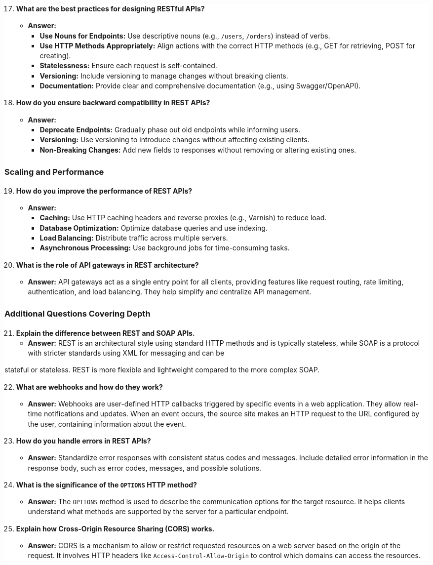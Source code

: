 17. **What are the best practices for designing RESTful APIs?**
    - **Answer:**
      - **Use Nouns for Endpoints:** Use descriptive nouns (e.g., `/users`, `/orders`) instead of verbs.
      - **Use HTTP Methods Appropriately:** Align actions with the correct HTTP methods (e.g., GET for retrieving, POST for creating).
      - **Statelessness:** Ensure each request is self-contained.
      - **Versioning:** Include versioning to manage changes without breaking clients.
      - **Documentation:** Provide clear and comprehensive documentation (e.g., using Swagger/OpenAPI).

18. **How do you ensure backward compatibility in REST APIs?**
    - **Answer:** 
      - **Deprecate Endpoints:** Gradually phase out old endpoints while informing users.
      - **Versioning:** Use versioning to introduce changes without affecting existing clients.
      - **Non-Breaking Changes:** Add new fields to responses without removing or altering existing ones.

### Scaling and Performance

19. **How do you improve the performance of REST APIs?**
    - **Answer:**
      - **Caching:** Use HTTP caching headers and reverse proxies (e.g., Varnish) to reduce load.
      - **Database Optimization:** Optimize database queries and use indexing.
      - **Load Balancing:** Distribute traffic across multiple servers.
      - **Asynchronous Processing:** Use background jobs for time-consuming tasks.

20. **What is the role of API gateways in REST architecture?**
    - **Answer:** API gateways act as a single entry point for all clients, providing features like request routing, rate limiting, authentication, and load balancing. They help simplify and centralize API management.

### Additional Questions Covering Depth

21. **Explain the difference between REST and SOAP APIs.**
    - **Answer:** REST is an architectural style using standard HTTP methods and is typically stateless, while SOAP is a protocol with stricter standards using XML for messaging and can be

 stateful or stateless. REST is more flexible and lightweight compared to the more complex SOAP.

22. **What are webhooks and how do they work?**
    - **Answer:** Webhooks are user-defined HTTP callbacks triggered by specific events in a web application. They allow real-time notifications and updates. When an event occurs, the source site makes an HTTP request to the URL configured by the user, containing information about the event.

23. **How do you handle errors in REST APIs?**
    - **Answer:** Standardize error responses with consistent status codes and messages. Include detailed error information in the response body, such as error codes, messages, and possible solutions.

24. **What is the significance of the `OPTIONS` HTTP method?**
    - **Answer:** The `OPTIONS` method is used to describe the communication options for the target resource. It helps clients understand what methods are supported by the server for a particular endpoint.

25. **Explain how Cross-Origin Resource Sharing (CORS) works.**
    - **Answer:** CORS is a mechanism to allow or restrict requested resources on a web server based on the origin of the request. It involves HTTP headers like `Access-Control-Allow-Origin` to control which domains can access the resources.
